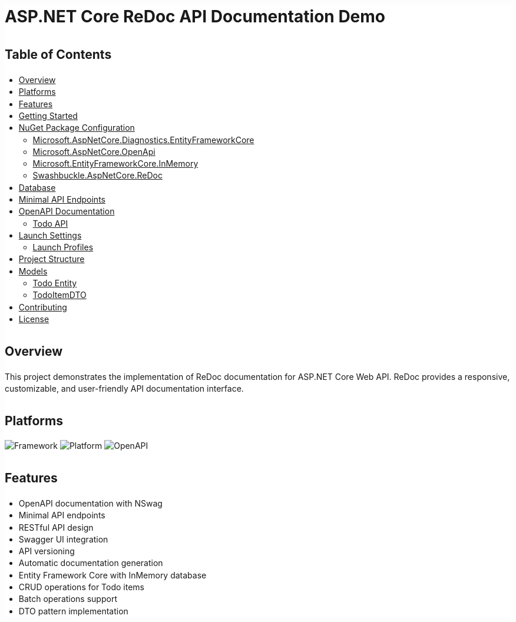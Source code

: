 # ASP.NET Core ReDoc API Documentation Demo

## Table of Contents
- [Overview](#overview)
- [Platforms](#platforms)
- [Features](#features)
- [Getting Started](#getting-started)
- [NuGet Package Configuration](#nuget-package-configuration)
    - [Microsoft.AspNetCore.Diagnostics.EntityFrameworkCore](#microsoftaspnetcorediagnosticsentityframeworkcore-902)
    - [Microsoft.AspNetCore.OpenApi](#microsoftaspnetcoreopenapi-902)
    - [Microsoft.EntityFrameworkCore.InMemory](#microsoftentityframeworkcoreinmemory-902)
    - [Swashbuckle.AspNetCore.ReDoc](#swashbuckleaspnetcoreredoc-650)
- [Database](#database)
- [Minimal API Endpoints](#minimal-api-endpoints)
- [OpenAPI Documentation](#openapi-documentation)
    - [Todo API](#todo-api)
- [Launch Settings](#launch-settings)
    - [Launch Profiles](#launch-profiles)
- [Project Structure](#project-structure)
- [Models](#models)
    - [Todo Entity](#todo-entity)
    - [TodoItemDTO](#todoitemdto)
- [Contributing](#contributing)
- [License](#license)

## Overview
This project demonstrates the implementation of ReDoc documentation for ASP.NET Core Web API. ReDoc provides a responsive, customizable, and user-friendly API documentation interface.

## Platforms

![Framework](https://img.shields.io/badge/Framework-.NET%209.0-purple?style=for-the-badge) 
![Platform](https://img.shields.io/badge/Platforms-Windows%20%7C%20Linux%20%7C%20mac%20OS-blue?style=for-the-badge)
![OpenAPI](https://img.shields.io/badge/OpenAPI-3.0.1-darkgreen?style=for-the-badge)    

## Features
- OpenAPI documentation with NSwag
- Minimal API endpoints
- RESTful API design
- Swagger UI integration
- API versioning
- Automatic documentation generation
- Entity Framework Core with InMemory database
- CRUD operations for Todo items
- Batch operations support
- DTO pattern implementation
